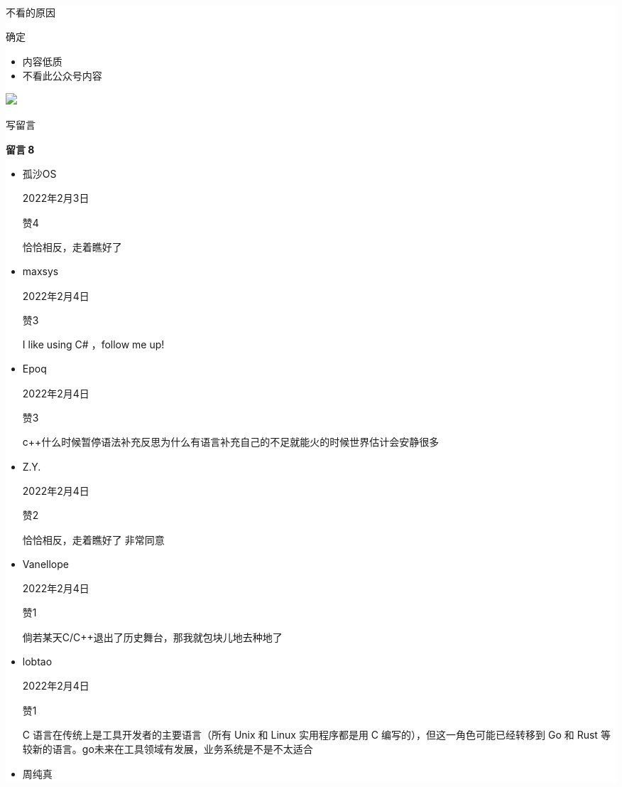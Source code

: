 不看的原因

确定

- 内容低质
- 不看此公众号内容

![](https://mmbiz.qpic.cn/sz_mmbiz_jpg/fB7keIhgnV6d8VDVyMo6N2ELh5SC9zCkExicfQ6hZnzxbUGuL1zrr1k8Qiaj9AJQI7cP7y6FjPI3lSmpTobHtT6g/0?wx_fmt=jpeg)

写留言

**留言 8**

- 孤沙OS
    
    2022年2月3日
    
    赞4
    
    恰恰相反，走着瞧好了
    
- maxsys
    
    2022年2月4日
    
    赞3
    
    I like using C# ，follow me up!
    
- Epoq
    
    2022年2月4日
    
    赞3
    
    c++什么时候暂停语法补充反思为什么有语言补充自己的不足就能火的时候世界估计会安静很多
    
- Z.Y.
    
    2022年2月4日
    
    赞2
    
    恰恰相反，走着瞧好了 非常同意
    
- Vanellope
    
    2022年2月4日
    
    赞1
    
    倘若某天C/C++退出了历史舞台，那我就包块儿地去种地了
    
- lobtao
    
    2022年2月4日
    
    赞1
    
    C 语言在传统上是工具开发者的主要语言（所有 Unix 和 Linux 实用程序都是用 C 编写的），但这一角色可能已经转移到 Go 和 Rust 等较新的语言。go未来在工具领域有发展，业务系统是不是不太适合
    
- 周纯真
    